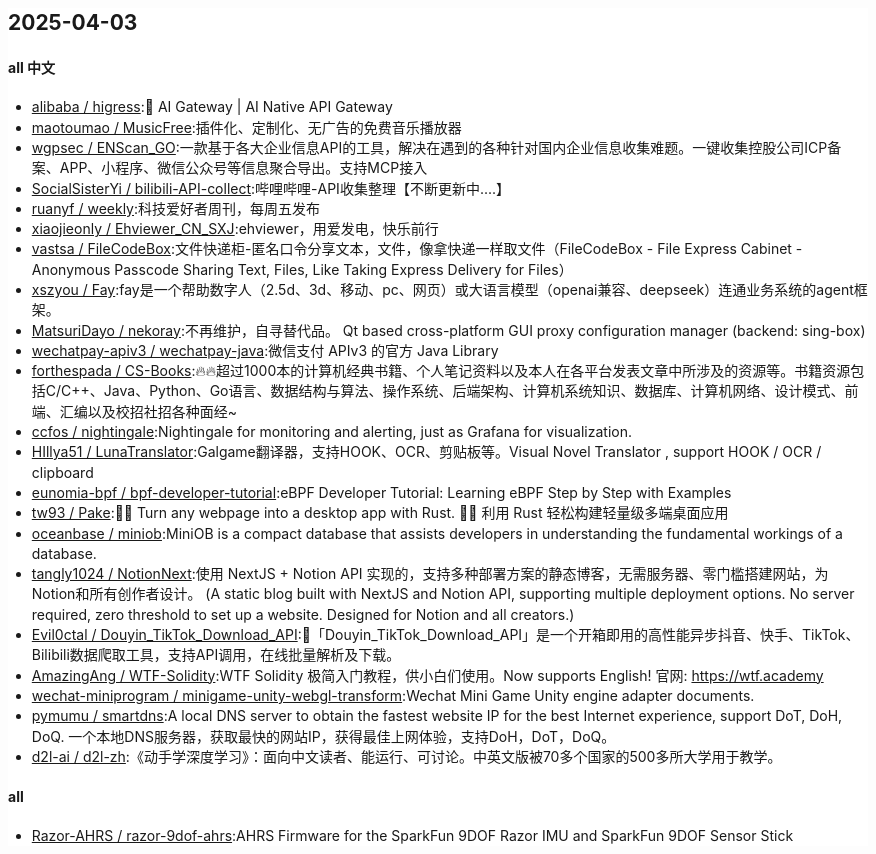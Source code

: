 ## 2025-04-03

#### all 中文
* [alibaba / higress](https://github.com/alibaba/higress):🤖 AI Gateway | AI Native API Gateway
* [maotoumao / MusicFree](https://github.com/maotoumao/MusicFree):插件化、定制化、无广告的免费音乐播放器
* [wgpsec / ENScan_GO](https://github.com/wgpsec/ENScan_GO):一款基于各大企业信息API的工具，解决在遇到的各种针对国内企业信息收集难题。一键收集控股公司ICP备案、APP、小程序、微信公众号等信息聚合导出。支持MCP接入
* [SocialSisterYi / bilibili-API-collect](https://github.com/SocialSisterYi/bilibili-API-collect):哔哩哔哩-API收集整理【不断更新中....】
* [ruanyf / weekly](https://github.com/ruanyf/weekly):科技爱好者周刊，每周五发布
* [xiaojieonly / Ehviewer_CN_SXJ](https://github.com/xiaojieonly/Ehviewer_CN_SXJ):ehviewer，用爱发电，快乐前行
* [vastsa / FileCodeBox](https://github.com/vastsa/FileCodeBox):文件快递柜-匿名口令分享文本，文件，像拿快递一样取文件（FileCodeBox - File Express Cabinet - Anonymous Passcode Sharing Text, Files, Like Taking Express Delivery for Files）
* [xszyou / Fay](https://github.com/xszyou/Fay):fay是一个帮助数字人（2.5d、3d、移动、pc、网页）或大语言模型（openai兼容、deepseek）连通业务系统的agent框架。
* [MatsuriDayo / nekoray](https://github.com/MatsuriDayo/nekoray):不再维护，自寻替代品。 Qt based cross-platform GUI proxy configuration manager (backend: sing-box)
* [wechatpay-apiv3 / wechatpay-java](https://github.com/wechatpay-apiv3/wechatpay-java):微信支付 APIv3 的官方 Java Library
* [forthespada / CS-Books](https://github.com/forthespada/CS-Books):🔥🔥超过1000本的计算机经典书籍、个人笔记资料以及本人在各平台发表文章中所涉及的资源等。书籍资源包括C/C++、Java、Python、Go语言、数据结构与算法、操作系统、后端架构、计算机系统知识、数据库、计算机网络、设计模式、前端、汇编以及校招社招各种面经~
* [ccfos / nightingale](https://github.com/ccfos/nightingale):Nightingale for monitoring and alerting, just as Grafana for visualization.
* [HIllya51 / LunaTranslator](https://github.com/HIllya51/LunaTranslator):Galgame翻译器，支持HOOK、OCR、剪贴板等。Visual Novel Translator , support HOOK / OCR / clipboard
* [eunomia-bpf / bpf-developer-tutorial](https://github.com/eunomia-bpf/bpf-developer-tutorial):eBPF Developer Tutorial: Learning eBPF Step by Step with Examples
* [tw93 / Pake](https://github.com/tw93/Pake):🤱🏻 Turn any webpage into a desktop app with Rust. 🤱🏻 利用 Rust 轻松构建轻量级多端桌面应用
* [oceanbase / miniob](https://github.com/oceanbase/miniob):MiniOB is a compact database that assists developers in understanding the fundamental workings of a database.
* [tangly1024 / NotionNext](https://github.com/tangly1024/NotionNext):使用 NextJS + Notion API 实现的，支持多种部署方案的静态博客，无需服务器、零门槛搭建网站，为Notion和所有创作者设计。 (A static blog built with NextJS and Notion API, supporting multiple deployment options. No server required, zero threshold to set up a website. Designed for Notion and all creators.)
* [Evil0ctal / Douyin_TikTok_Download_API](https://github.com/Evil0ctal/Douyin_TikTok_Download_API):🚀「Douyin_TikTok_Download_API」是一个开箱即用的高性能异步抖音、快手、TikTok、Bilibili数据爬取工具，支持API调用，在线批量解析及下载。
* [AmazingAng / WTF-Solidity](https://github.com/AmazingAng/WTF-Solidity):WTF Solidity 极简入门教程，供小白们使用。Now supports English! 官网: https://wtf.academy
* [wechat-miniprogram / minigame-unity-webgl-transform](https://github.com/wechat-miniprogram/minigame-unity-webgl-transform):Wechat Mini Game Unity engine adapter documents.
* [pymumu / smartdns](https://github.com/pymumu/smartdns):A local DNS server to obtain the fastest website IP for the best Internet experience, support DoT, DoH, DoQ. 一个本地DNS服务器，获取最快的网站IP，获得最佳上网体验，支持DoH，DoT，DoQ。
* [d2l-ai / d2l-zh](https://github.com/d2l-ai/d2l-zh):《动手学深度学习》：面向中文读者、能运行、可讨论。中英文版被70多个国家的500多所大学用于教学。

#### all
* [Razor-AHRS / razor-9dof-ahrs](https://github.com/Razor-AHRS/razor-9dof-ahrs):AHRS Firmware for the SparkFun 9DOF Razor IMU and SparkFun 9DOF Sensor Stick
